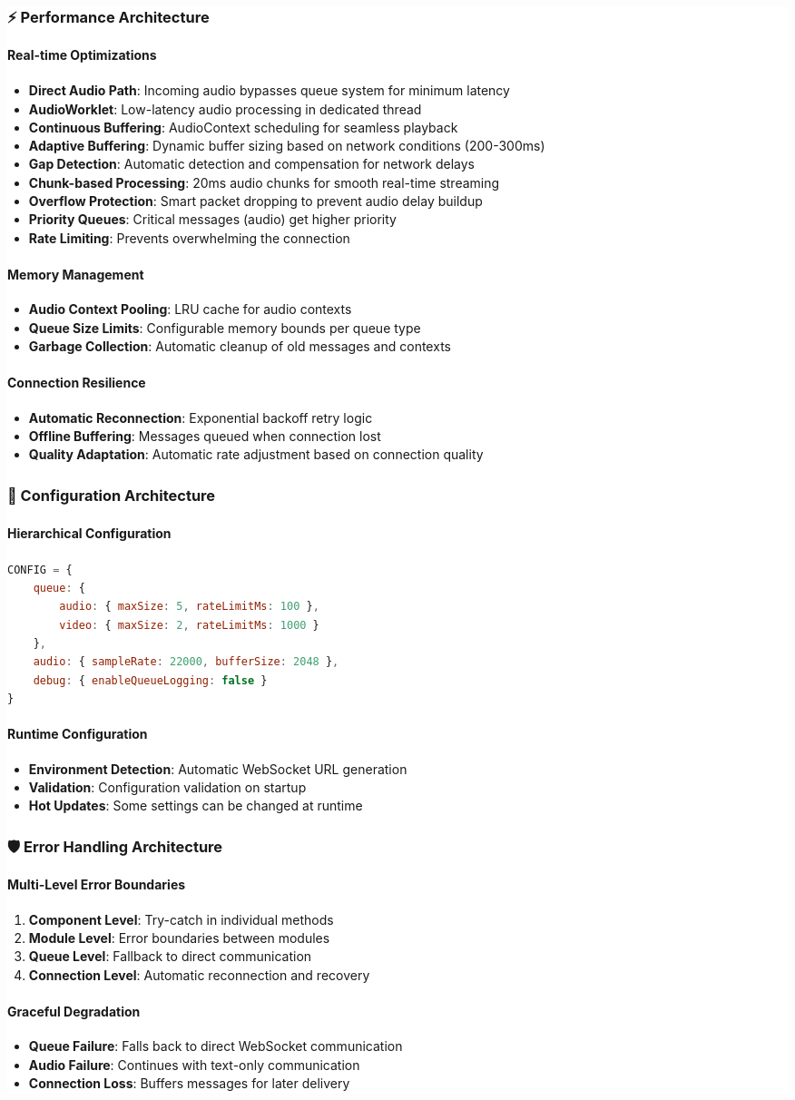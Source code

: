### ⚡ Performance Architecture

#### **Real-time Optimizations**
- **Direct Audio Path**: Incoming audio bypasses queue system for minimum latency
- **AudioWorklet**: Low-latency audio processing in dedicated thread
- **Continuous Buffering**: AudioContext scheduling for seamless playback
- **Adaptive Buffering**: Dynamic buffer sizing based on network conditions (200-300ms)
- **Gap Detection**: Automatic detection and compensation for network delays
- **Chunk-based Processing**: 20ms audio chunks for smooth real-time streaming
- **Overflow Protection**: Smart packet dropping to prevent audio delay buildup
- **Priority Queues**: Critical messages (audio) get higher priority
- **Rate Limiting**: Prevents overwhelming the connection

#### **Memory Management**
- **Audio Context Pooling**: LRU cache for audio contexts
- **Queue Size Limits**: Configurable memory bounds per queue type
- **Garbage Collection**: Automatic cleanup of old messages and contexts

#### **Connection Resilience**
- **Automatic Reconnection**: Exponential backoff retry logic
- **Offline Buffering**: Messages queued when connection lost
- **Quality Adaptation**: Automatic rate adjustment based on connection quality

### 🔧 Configuration Architecture

#### **Hierarchical Configuration**
```javascript
CONFIG = {
    queue: {
        audio: { maxSize: 5, rateLimitMs: 100 },
        video: { maxSize: 2, rateLimitMs: 1000 }
    },
    audio: { sampleRate: 22000, bufferSize: 2048 },
    debug: { enableQueueLogging: false }
}
```

#### **Runtime Configuration**
- **Environment Detection**: Automatic WebSocket URL generation
- **Validation**: Configuration validation on startup
- **Hot Updates**: Some settings can be changed at runtime

### 🛡️ Error Handling Architecture

#### **Multi-Level Error Boundaries**
1. **Component Level**: Try-catch in individual methods
2. **Module Level**: Error boundaries between modules
3. **Queue Level**: Fallback to direct communication
4. **Connection Level**: Automatic reconnection and recovery

#### **Graceful Degradation**
- **Queue Failure**: Falls back to direct WebSocket communication
- **Audio Failure**: Continues with text-only communication
- **Connection Loss**: Buffers messages for later delivery
